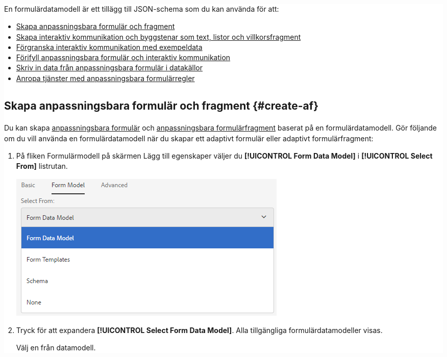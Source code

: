 En formulärdatamodell är ett tillägg till JSON-schema som du kan använda för att:

* [Skapa anpassningsbara formulär och fragment](#create-af)
* [Skapa interaktiv kommunikation och byggstenar som text, listor och villkorsfragment](#create-ic)
* [Förgranska interaktiv kommunikation med exempeldata](#preview-ic)
* [Förifyll anpassningsbara formulär och interaktiv kommunikation](#prefill)
* [Skriv in data från anpassningsbara formulär i datakällor](#write-af)
* [Anropa tjänster med anpassningsbara formulärregler](#invoke-services)

## Skapa anpassningsbara formulär och fragment {#create-af}

Du kan skapa [anpassningsbara formulär](/help/forms/using/creating-adaptive-form.md) och [anpassningsbara formulärfragment](/help/forms/using/adaptive-form-fragments.md) baserat på en formulärdatamodell. Gör följande om du vill använda en formulärdatamodell när du skapar ett adaptivt formulär eller adaptivt formulärfragment:

1. På fliken Formulärmodell på skärmen Lägg till egenskaper väljer du **[!UICONTROL Form Data Model]** i **[!UICONTROL Select From]** listrutan.

   ![create-af-1](assets/create-af-1.png)

1. Tryck för att expandera **[!UICONTROL Select Form Data Model]**. Alla tillgängliga formulärdatamodeller visas.

   Välj en från datamodell.
